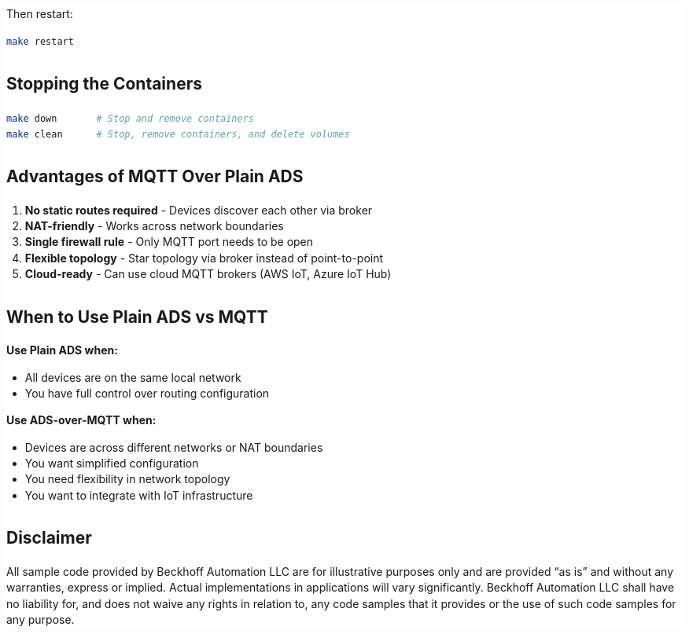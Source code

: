 Then restart:
```bash
make restart
```

## Stopping the Containers

```bash
make down       # Stop and remove containers
make clean      # Stop, remove containers, and delete volumes
```

## Advantages of MQTT Over Plain ADS

1. **No static routes required** - Devices discover each other via broker
2. **NAT-friendly** - Works across network boundaries
3. **Single firewall rule** - Only MQTT port needs to be open
4. **Flexible topology** - Star topology via broker instead of point-to-point
5. **Cloud-ready** - Can use cloud MQTT brokers (AWS IoT, Azure IoT Hub)

## When to Use Plain ADS vs MQTT

**Use Plain ADS when:**
- All devices are on the same local network
- You have full control over routing configuration

**Use ADS-over-MQTT when:**
- Devices are across different networks or NAT boundaries
- You want simplified configuration
- You need flexibility in network topology
- You want to integrate with IoT infrastructure



## Disclaimer 

All sample code provided by Beckhoff Automation LLC are for illustrative purposes only and are provided “as is” and without any warranties, express or implied. Actual implementations in applications will vary significantly. Beckhoff Automation LLC shall have no liability for, and does not waive any rights in relation to, any code samples that it provides or the use of such code samples for any purpose.
